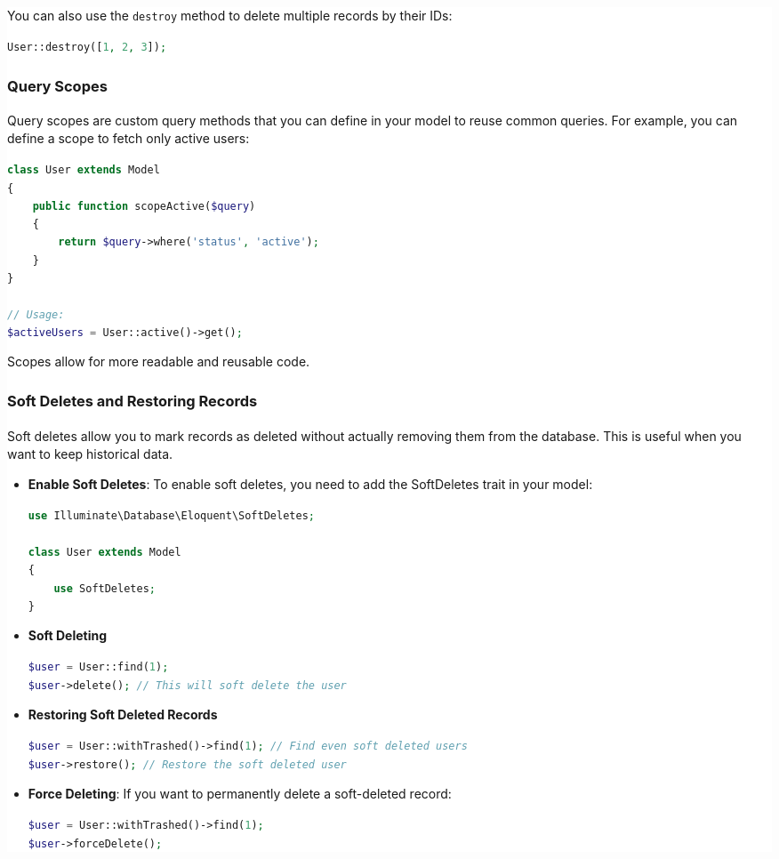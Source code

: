 You can also use the `destroy` method to delete multiple records by their IDs:
  ```php
  User::destroy([1, 2, 3]);
  ```

### Query Scopes
Query scopes are custom query methods that you can define in your model to reuse common queries. For example, you can define a scope to fetch only active users:

```php
class User extends Model
{
    public function scopeActive($query)
    {
        return $query->where('status', 'active');
    }
}

// Usage:
$activeUsers = User::active()->get();
```
Scopes allow for more readable and reusable code.

### Soft Deletes and Restoring Records
Soft deletes allow you to mark records as deleted without actually removing them from the database. This is useful when you want to keep historical data.
- **Enable Soft Deletes**: To enable soft deletes, you need to add the SoftDeletes trait in your model:
  ```php
  use Illuminate\Database\Eloquent\SoftDeletes;

  class User extends Model
  {
      use SoftDeletes;
  }
  ```
  
- **Soft Deleting**
  ```php
  $user = User::find(1);
  $user->delete(); // This will soft delete the user
  ```
  
- **Restoring Soft Deleted Records**
  ```php
  $user = User::withTrashed()->find(1); // Find even soft deleted users
  $user->restore(); // Restore the soft deleted user
  ```

- **Force Deleting**: If you want to permanently delete a soft-deleted record:
  ```php
  $user = User::withTrashed()->find(1);
  $user->forceDelete();
  ```
